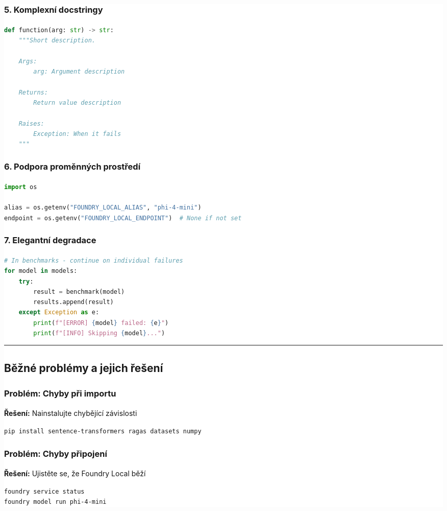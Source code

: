 ### 5. Komplexní docstringy
```python
def function(arg: str) -> str:
    """Short description.
    
    Args:
        arg: Argument description
    
    Returns:
        Return value description
    
    Raises:
        Exception: When it fails
    """
```

### 6. Podpora proměnných prostředí
```python
import os

alias = os.getenv("FOUNDRY_LOCAL_ALIAS", "phi-4-mini")
endpoint = os.getenv("FOUNDRY_LOCAL_ENDPOINT")  # None if not set
```

### 7. Elegantní degradace
```python
# In benchmarks - continue on individual failures
for model in models:
    try:
        result = benchmark(model)
        results.append(result)
    except Exception as e:
        print(f"[ERROR] {model} failed: {e}")
        print(f"[INFO] Skipping {model}...")
```

---

## Běžné problémy a jejich řešení

### Problém: Chyby při importu
**Řešení:** Nainstalujte chybějící závislosti
```bash
pip install sentence-transformers ragas datasets numpy
```

### Problém: Chyby připojení
**Řešení:** Ujistěte se, že Foundry Local běží
```bash
foundry service status
foundry model run phi-4-mini
```
